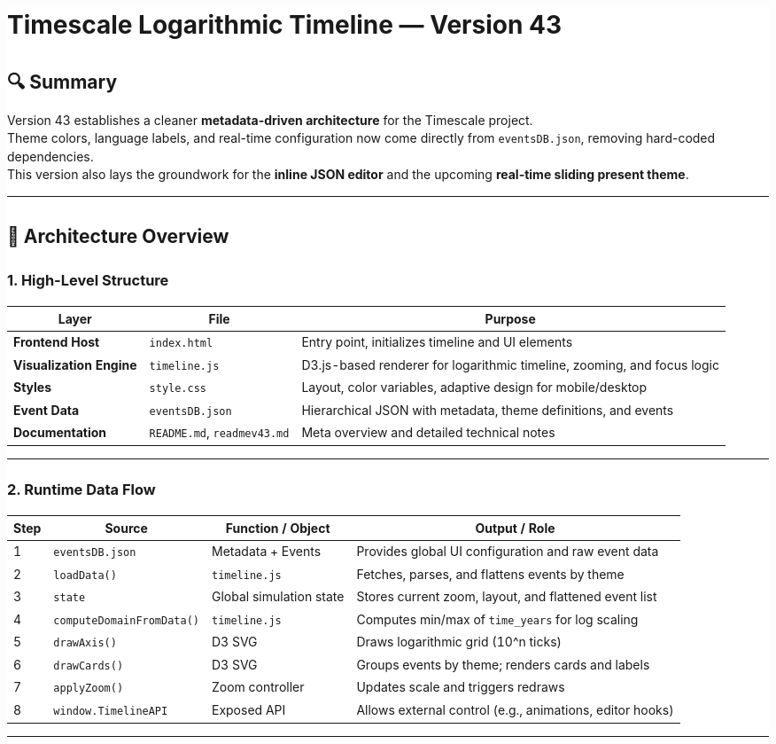 # Timescale Logarithmic Timeline — Version 43

## 🔍 Summary

Version 43 establishes a cleaner **metadata-driven architecture** for the Timescale project.  
Theme colors, language labels, and real-time configuration now come directly from `eventsDB.json`, removing hard-coded dependencies.  
This version also lays the groundwork for the **inline JSON editor** and the upcoming **real-time sliding present theme**.

---

## 🧩 Architecture Overview

### 1. High-Level Structure

| Layer | File | Purpose |
|-------|------|----------|
| **Frontend Host** | `index.html` | Entry point, initializes timeline and UI elements |
| **Visualization Engine** | `timeline.js` | D3.js-based renderer for logarithmic timeline, zooming, and focus logic |
| **Styles** | `style.css` | Layout, color variables, adaptive design for mobile/desktop |
| **Event Data** | `eventsDB.json` | Hierarchical JSON with metadata, theme definitions, and events |
| **Documentation** | `README.md`, `readmev43.md` | Meta overview and detailed technical notes |

---

### 2. Runtime Data Flow

| Step | Source | Function / Object | Output / Role |
|------|---------|------------------|----------------|
| 1 | `eventsDB.json` | Metadata + Events | Provides global UI configuration and raw event data |
| 2 | `loadData()` | `timeline.js` | Fetches, parses, and flattens events by theme |
| 3 | `state` | Global simulation state | Stores current zoom, layout, and flattened event list |
| 4 | `computeDomainFromData()` | `timeline.js` | Computes min/max of `time_years` for log scaling |
| 5 | `drawAxis()` | D3 SVG | Draws logarithmic grid (10^n ticks) |
| 6 | `drawCards()` | D3 SVG | Groups events by theme; renders cards and labels |
| 7 | `applyZoom()` | Zoom controller | Updates scale and triggers redraws |
| 8 | `window.TimelineAPI` | Exposed API | Allows external control (e.g., animations, editor hooks) |

---
